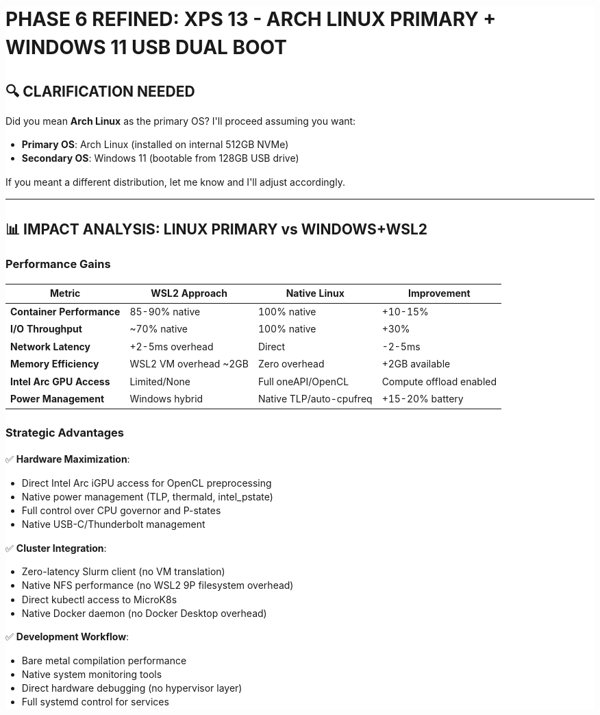 # **PHASE 6 REFINED: XPS 13 - ARCH LINUX PRIMARY + WINDOWS 11 USB DUAL BOOT**

## **🔍 CLARIFICATION NEEDED**

Did you mean **Arch Linux** as the primary OS? I'll proceed assuming you want:

- **Primary OS**: Arch Linux (installed on internal 512GB NVMe)
- **Secondary OS**: Windows 11 (bootable from 128GB USB drive)

If you meant a different distribution, let me know and I'll adjust accordingly.

---

## **📊 IMPACT ANALYSIS: LINUX PRIMARY vs WINDOWS+WSL2**

### **Performance Gains**

|Metric|WSL2 Approach|Native Linux|Improvement|
|---|---|---|---|
|**Container Performance**|85-90% native|100% native|+10-15%|
|**I/O Throughput**|~70% native|100% native|+30%|
|**Network Latency**|+2-5ms overhead|Direct|-2-5ms|
|**Memory Efficiency**|WSL2 VM overhead ~2GB|Zero overhead|+2GB available|
|**Intel Arc GPU Access**|Limited/None|Full oneAPI/OpenCL|Compute offload enabled|
|**Power Management**|Windows hybrid|Native TLP/auto-cpufreq|+15-20% battery|

### **Strategic Advantages**

✅ **Hardware Maximization**:

- Direct Intel Arc iGPU access for OpenCL preprocessing
- Native power management (TLP, thermald, intel_pstate)
- Full control over CPU governor and P-states
- Native USB-C/Thunderbolt management

✅ **Cluster Integration**:

- Zero-latency Slurm client (no VM translation)
- Native NFS performance (no WSL2 9P filesystem overhead)
- Direct kubectl access to MicroK8s
- Native Docker daemon (no Docker Desktop overhead)

✅ **Development Workflow**:

- Bare metal compilation performance
- Native system monitoring tools
- Direct hardware debugging (no hypervisor layer)
- Full systemd control for services
